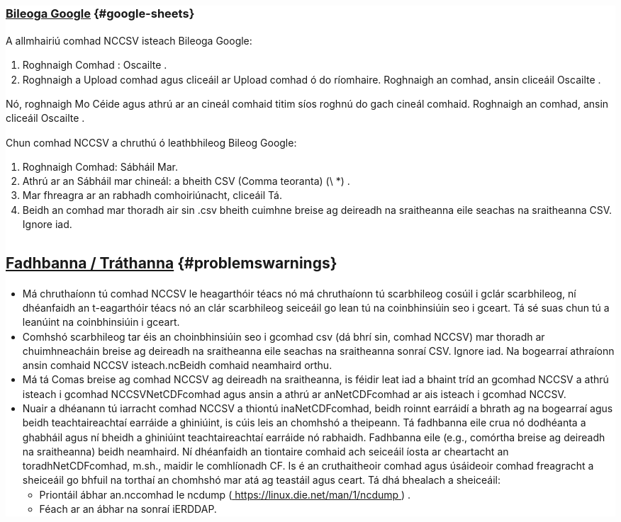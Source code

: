 ### [Bileoga Google](#google-sheets) {#google-sheets} 

A allmhairiú comhad NCCSV isteach Bileoga Google:

1. Roghnaigh Comhad : Oscailte .
2. Roghnaigh a Upload comhad agus cliceáil ar Upload comhad ó do ríomhaire. Roghnaigh an comhad, ansin cliceáil Oscailte .
      
Nó, roghnaigh Mo Céide agus athrú ar an cineál comhaid titim síos roghnú do gach cineál comhaid. Roghnaigh an comhad, ansin cliceáil Oscailte .

Chun comhad NCCSV a chruthú ó leathbhileog Bileog Google:

1. Roghnaigh Comhad: Sábháil Mar.
2. Athrú ar an Sábháil mar chineál: a bheith CSV (Comma teoranta)   (\\ *) .
3. Mar fhreagra ar an rabhadh comhoiriúnacht, cliceáil Tá.
4. Beidh an comhad mar thoradh air sin .csv bheith cuimhne breise ag deireadh na sraitheanna eile seachas na sraitheanna CSV. Ignore iad.

## [Fadhbanna / Tráthanna](#problemswarnings) {#problemswarnings} 

* Má chruthaíonn tú comhad NCCSV le heagarthóir téacs nó má chruthaíonn tú scarbhileog cosúil i gclár scarbhileog, ní dhéanfaidh an t-eagarthóir téacs nó an clár scarbhileog seiceáil go lean tú na coinbhinsiúin seo i gceart. Tá sé suas chun tú a leanúint na coinbhinsiúin i gceart.
* Comhshó scarbhileog tar éis an choinbhinsiúin seo i gcomhad csv (dá bhrí sin, comhad NCCSV) mar thoradh ar chuimhneacháin breise ag deireadh na sraitheanna eile seachas na sraitheanna sonraí CSV. Ignore iad. Na bogearraí athraíonn ansin comhaid NCCSV isteach.ncBeidh comhaid neamhaird orthu.
* Má tá Comas breise ag comhad NCCSV ag deireadh na sraitheanna, is féidir leat iad a bhaint tríd an gcomhad NCCSV a athrú isteach i gcomhad NCCSVNetCDFcomhad agus ansin a athrú ar anNetCDFcomhad ar ais isteach i gcomhad NCCSV.
* Nuair a dhéanann tú iarracht comhad NCCSV a thiontú inaNetCDFcomhad, beidh roinnt earráidí a bhrath ag na bogearraí agus beidh teachtaireachtaí earráide a ghiniúint, is cúis leis an chomhshó a theipeann. Tá fadhbanna eile crua nó dodhéanta a ghabháil agus ní bheidh a ghiniúint teachtaireachtaí earráide nó rabhaidh. Fadhbanna eile (e.g., comórtha breise ag deireadh na sraitheanna) beidh neamhaird. Ní dhéanfaidh an tiontaire comhaid ach seiceáil íosta ar cheartacht an toradhNetCDFcomhad, m.sh., maidir le comhlíonadh CF. Is é an cruthaitheoir comhad agus úsáideoir comhad freagracht a sheiceáil go bhfuil na torthaí an chomhshó mar atá ag teastáil agus ceart. Tá dhá bhealach a sheiceáil:
    * Priontáil ábhar an.nccomhad le ncdump
         ([ https://linux.die.net/man/1/ncdump ](https://linux.die.net/man/1/ncdump) ) .
    * Féach ar an ábhar na sonraí iERDDAP.

